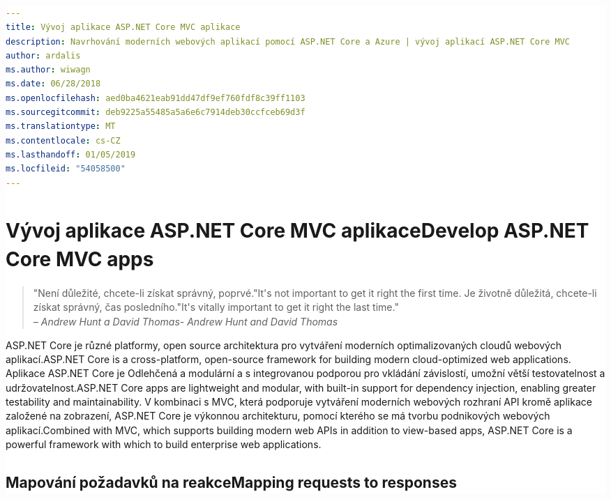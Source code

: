 ```yaml
---
title: Vývoj aplikace ASP.NET Core MVC aplikace
description: Navrhování moderních webových aplikací pomocí ASP.NET Core a Azure | vývoj aplikací ASP.NET Core MVC
author: ardalis
ms.author: wiwagn
ms.date: 06/28/2018
ms.openlocfilehash: aed0ba4621eab91dd47df9ef760fdf8c39ff1103
ms.sourcegitcommit: deb9225a55485a5a6e6c7914deb30ccfceb69d3f
ms.translationtype: MT
ms.contentlocale: cs-CZ
ms.lasthandoff: 01/05/2019
ms.locfileid: "54058500"
---
```

# <a name="develop-aspnet-core-mvc-apps"></a><span data-ttu-id="403e4-103">Vývoj aplikace ASP.NET Core MVC aplikace</span><span class="sxs-lookup"><span data-stu-id="403e4-103">Develop ASP.NET Core MVC apps</span></span>

> <span data-ttu-id="403e4-104">"Není důležité, chcete-li získat správný, poprvé.</span><span class="sxs-lookup"><span data-stu-id="403e4-104">"It's not important to get it right the first time.</span></span> <span data-ttu-id="403e4-105">Je životně důležitá, chcete-li získat správný, čas posledního."</span><span class="sxs-lookup"><span data-stu-id="403e4-105">It's vitally important to get it right the last time."</span></span>  
> <span data-ttu-id="403e4-106">_– Andrew Hunt a David Thomas_</span><span class="sxs-lookup"><span data-stu-id="403e4-106">_- Andrew Hunt and David Thomas_</span></span>

<span data-ttu-id="403e4-107">ASP.NET Core je různé platformy, open source architektura pro vytváření moderních optimalizovaných cloudů webových aplikací.</span><span class="sxs-lookup"><span data-stu-id="403e4-107">ASP.NET Core is a cross-platform, open-source framework for building modern cloud-optimized web applications.</span></span> <span data-ttu-id="403e4-108">Aplikace ASP.NET Core je Odlehčená a modulární a s integrovanou podporou pro vkládání závislostí, umožní větší testovatelnost a udržovatelnost.</span><span class="sxs-lookup"><span data-stu-id="403e4-108">ASP.NET Core apps are lightweight and modular, with built-in support for dependency injection, enabling greater testability and maintainability.</span></span> <span data-ttu-id="403e4-109">V kombinaci s MVC, která podporuje vytváření moderních webových rozhraní API kromě aplikace založené na zobrazení, ASP.NET Core je výkonnou architekturu, pomocí kterého se má tvorbu podnikových webových aplikací.</span><span class="sxs-lookup"><span data-stu-id="403e4-109">Combined with MVC, which supports building modern web APIs in addition to view-based apps, ASP.NET Core is a powerful framework with which to build enterprise web applications.</span></span>

## <a name="mapping-requests-to-responses"></a><span data-ttu-id="403e4-110">Mapování požadavků na reakce</span><span class="sxs-lookup"><span data-stu-id="403e4-110">Mapping requests to responses</span></span>
